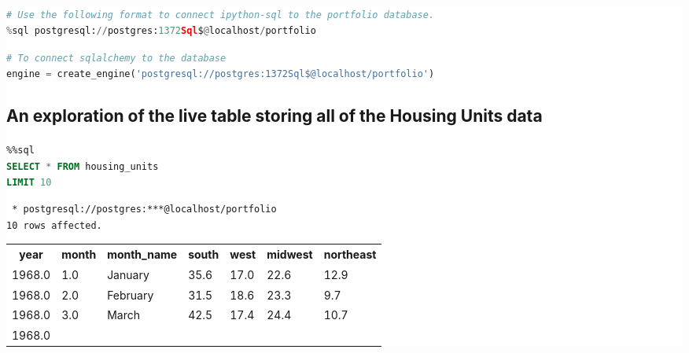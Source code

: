 
```python
# Use the following format to connect ipython-sql to the portfolio database.
%sql postgresql://postgres:1372Sql$@localhost/portfolio
```


```python
# To connect sqlalchemy to the database
engine = create_engine('postgresql://postgres:1372Sql$@localhost/portfolio')
```

## An exploration of the live table storing all of the Housing Units data



```sql
%%sql
SELECT * FROM housing_units
LIMIT 10
```

     * postgresql://postgres:***@localhost/portfolio
    10 rows affected.





<table>
    <tr>
        <th>year</th>
        <th>month</th>
        <th>month_name</th>
        <th>south</th>
        <th>west</th>
        <th>midwest</th>
        <th>northeast</th>
    </tr>
    <tr>
        <td>1968.0</td>
        <td>1.0</td>
        <td>January</td>
        <td>35.6</td>
        <td>17.0</td>
        <td>22.6</td>
        <td>12.9</td>
    </tr>
    <tr>
        <td>1968.0</td>
        <td>2.0</td>
        <td>February</td>
        <td>31.5</td>
        <td>18.6</td>
        <td>23.3</td>
        <td>9.7</td>
    </tr>
    <tr>
        <td>1968.0</td>
        <td>3.0</td>
        <td>March</td>
        <td>42.5</td>
        <td>17.4</td>
        <td>24.4</td>
        <td>10.7</td>
    </tr>
    <tr>
        <td>1968.0</td>